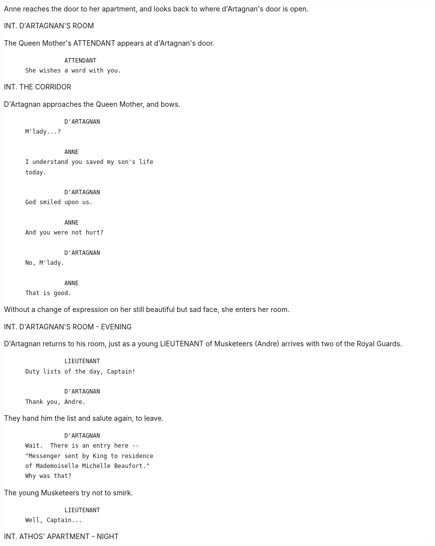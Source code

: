 Anne reaches the door to her apartment, and looks back to
where d'Artagnan's door is open.

INT.  D'ARTAGNAN'S ROOM

The Queen Mother's ATTENDANT appears at d'Artagnan's door.

                     ATTENDANT
          She wishes a word with you.

INT.  THE CORRIDOR

D'Artagnan approaches the Queen Mother, and bows.

                     D'ARTAGNAN
          M'lady...?

                     ANNE
          I understand you saved my son's life
          today.

                     D'ARTAGNAN
          God smiled upon us.

                     ANNE
          And you were not hurt?

                     D'ARTAGNAN
          No, M'lady.

                     ANNE
          That is good.

Without a change of expression on her still beautiful but sad
face, she enters her room.

INT.  D'ARTAGNAN'S ROOM - EVENING

D'Artagnan returns to his room, just as a young LIEUTENANT of
Musketeers (Andre) arrives with two of the Royal Guards.

                     LIEUTENANT
          Duty lists of the day, Captain!

                     D'ARTAGNAN
          Thank you, Andre.

They hand him the list and salute again, to leave.

                     D'ARTAGNAN
          Wait.  There is an entry here --
          "Messenger sent by King to residence
          of Mademoiselle Michelle Beaufort."
          Why was that?

The young Musketeers try not to smirk.

                     LIEUTENANT
          Well, Captain...

INT.  ATHOS' APARTMENT - NIGHT

